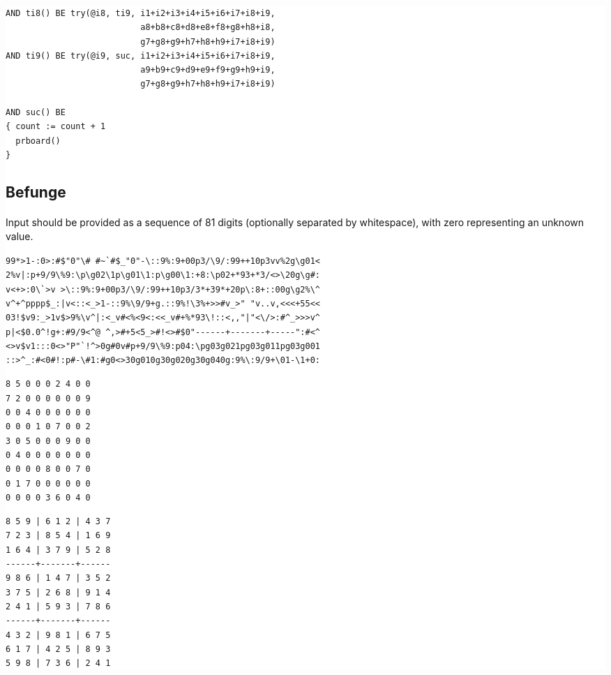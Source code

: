 ```BCPL
AND ti8() BE try(@i8, ti9, i1+i2+i3+i4+i5+i6+i7+i8+i9,
                           a8+b8+c8+d8+e8+f8+g8+h8+i8,
                           g7+g8+g9+h7+h8+h9+i7+i8+i9)
AND ti9() BE try(@i9, suc, i1+i2+i3+i4+i5+i6+i7+i8+i9,
                           a9+b9+c9+d9+e9+f9+g9+h9+i9,
                           g7+g8+g9+h7+h8+h9+i7+i8+i9)

AND suc() BE
{ count := count + 1
  prboard()
}
```



## Befunge


Input should be provided as a sequence of 81 digits (optionally separated by whitespace), with zero representing an unknown value.


```befunge
99*>1-:0>:#$"0"\# #~`#$_"0"-\::9%:9+00p3/\9/:99++10p3vv%2g\g01<
2%v|:p+9/9\%9:\p\g02\1p\g01\1:p\g00\1:+8:\p02+*93+*3/<>\20g\g#:
v<+>:0\`>v >\::9%:9+00p3/\9/:99++10p3/3*+39*+20p\:8+::00g\g2%\^
v^+^pppp$_:|v<::<_>1-::9%\9/9+g.::9%!\3%+>>#v_>" "v..v,<<<+55<<
03!$v9:_>1v$>9%\v^|:<_v#<%<9<:<<_v#+%*93\!::<,,"|"<\/>:#^_>>>v^
p|<$0.0^!g+:#9/9<^@ ^,>#+5<5_>#!<>#$0"------+-------+-----":#<^
<>v$v1:::0<>"P"`!^>0g#0v#p+9/9\%9:p04:\pg03g021pg03g011pg03g001
::>^_:#<0#!:p#-\#1:#g0<>30g010g30g020g30g040g:9%\:9/9+\01-\1+0:
```


```txt
8 5 0 0 0 2 4 0 0
7 2 0 0 0 0 0 0 9
0 0 4 0 0 0 0 0 0
0 0 0 1 0 7 0 0 2
3 0 5 0 0 0 9 0 0
0 4 0 0 0 0 0 0 0
0 0 0 0 8 0 0 7 0
0 1 7 0 0 0 0 0 0
0 0 0 0 3 6 0 4 0
```


```txt
8 5 9 | 6 1 2 | 4 3 7
7 2 3 | 8 5 4 | 1 6 9
1 6 4 | 3 7 9 | 5 2 8
------+-------+------
9 8 6 | 1 4 7 | 3 5 2
3 7 5 | 2 6 8 | 9 1 4
2 4 1 | 5 9 3 | 7 8 6
------+-------+------
4 3 2 | 9 8 1 | 6 7 5
6 1 7 | 4 2 5 | 8 9 3
5 9 8 | 7 3 6 | 2 4 1
```
